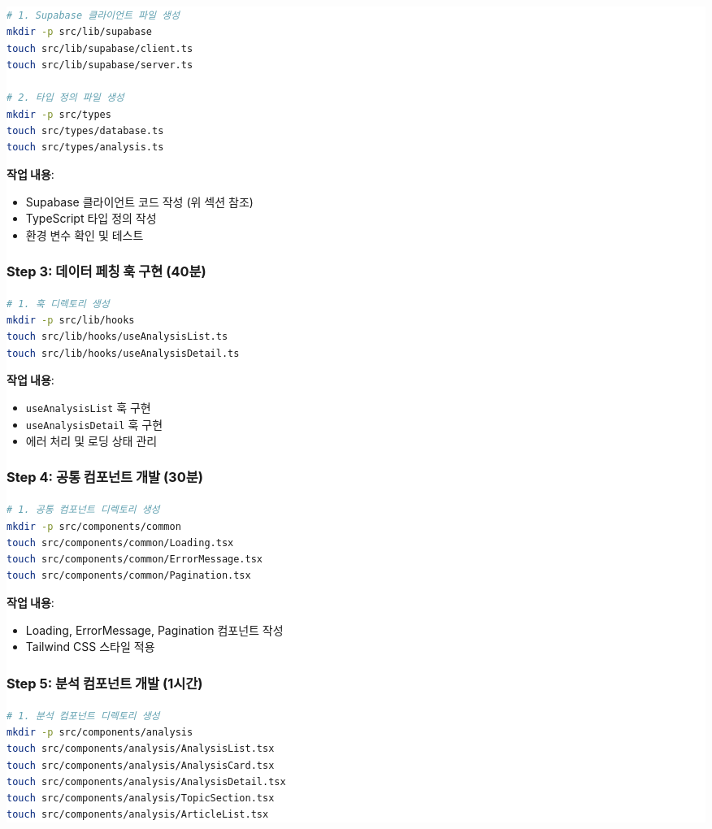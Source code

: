 ```bash
# 1. Supabase 클라이언트 파일 생성
mkdir -p src/lib/supabase
touch src/lib/supabase/client.ts
touch src/lib/supabase/server.ts

# 2. 타입 정의 파일 생성
mkdir -p src/types
touch src/types/database.ts
touch src/types/analysis.ts
```

**작업 내용**:
- Supabase 클라이언트 코드 작성 (위 섹션 참조)
- TypeScript 타입 정의 작성
- 환경 변수 확인 및 테스트

### Step 3: 데이터 페칭 훅 구현 (40분)

```bash
# 1. 훅 디렉토리 생성
mkdir -p src/lib/hooks
touch src/lib/hooks/useAnalysisList.ts
touch src/lib/hooks/useAnalysisDetail.ts
```

**작업 내용**:
- `useAnalysisList` 훅 구현
- `useAnalysisDetail` 훅 구현
- 에러 처리 및 로딩 상태 관리

### Step 4: 공통 컴포넌트 개발 (30분)

```bash
# 1. 공통 컴포넌트 디렉토리 생성
mkdir -p src/components/common
touch src/components/common/Loading.tsx
touch src/components/common/ErrorMessage.tsx
touch src/components/common/Pagination.tsx
```

**작업 내용**:
- Loading, ErrorMessage, Pagination 컴포넌트 작성
- Tailwind CSS 스타일 적용

### Step 5: 분석 컴포넌트 개발 (1시간)

```bash
# 1. 분석 컴포넌트 디렉토리 생성
mkdir -p src/components/analysis
touch src/components/analysis/AnalysisList.tsx
touch src/components/analysis/AnalysisCard.tsx
touch src/components/analysis/AnalysisDetail.tsx
touch src/components/analysis/TopicSection.tsx
touch src/components/analysis/ArticleList.tsx
```
